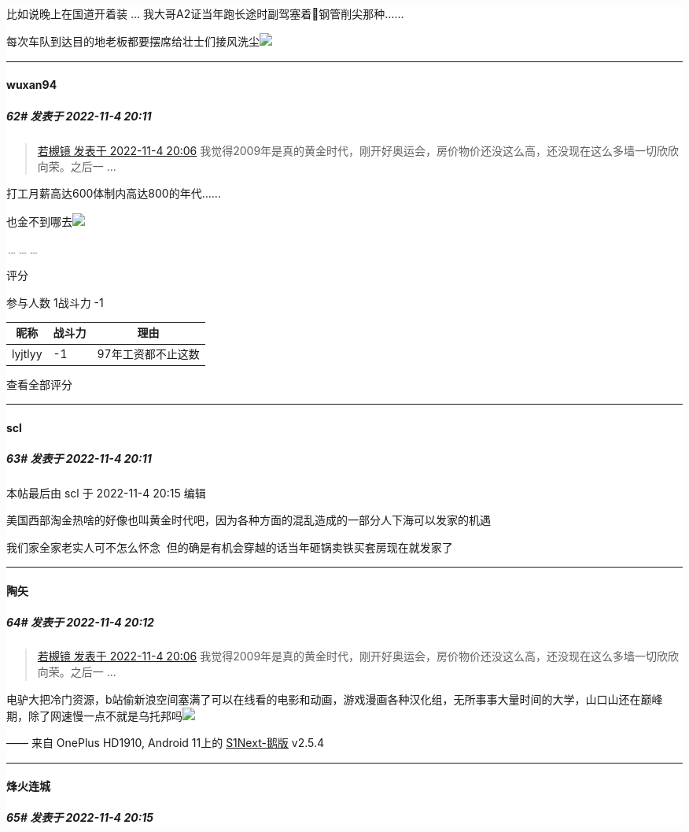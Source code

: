 比如说晚上在国道开着装 ...</blockquote>
我大哥A2证当年跑长途时副驾塞着🔧钢管削尖那种……

每次车队到达目的地老板都要摆席给壮士们接风洗尘<img src="https://static.saraba1st.com/image/smiley/face2017/068.png" referrerpolicy="no-referrer">

*****

####  wuxan94  
##### 62#       发表于 2022-11-4 20:11

<blockquote><a href="httphttps://bbs.saraba1st.com/2b/forum.php?mod=redirect&amp;goto=findpost&amp;pid=58276865&amp;ptid=2103232" target="_blank">若槻镜 发表于 2022-11-4 20:06</a>
我觉得2009年是真的黄金时代，刚开好奥运会，房价物价还没这么高，还没现在这么多墙一切欣欣向荣。之后一 ...</blockquote>
打工月薪高达600体制内高达800的年代……

也金不到哪去<img src="https://static.saraba1st.com/image/smiley/face2017/064.png" referrerpolicy="no-referrer">

﹍﹍﹍

评分

 参与人数 1战斗力 -1

|昵称|战斗力|理由|
|----|---|---|
| lyjtlyy|-1|97年工资都不止这数|

查看全部评分

*****

####  scl  
##### 63#       发表于 2022-11-4 20:11

 本帖最后由 scl 于 2022-11-4 20:15 编辑 

美国西部淘金热啥的好像也叫黄金时代吧，因为各种方面的混乱造成的一部分人下海可以发家的机遇 

我们家全家老实人可不怎么怀念  但的确是有机会穿越的话当年砸锅卖铁买套房现在就发家了

*****

####  陶矢  
##### 64#       发表于 2022-11-4 20:12

<blockquote><a href="httphttps://bbs.saraba1st.com/2b/forum.php?mod=redirect&amp;goto=findpost&amp;pid=58276865&amp;ptid=2103232" target="_blank">若槻镜 发表于 2022-11-4 20:06</a>
我觉得2009年是真的黄金时代，刚开好奥运会，房价物价还没这么高，还没现在这么多墙一切欣欣向荣。之后一 ...</blockquote>
电驴大把冷门资源，b站偷新浪空间塞满了可以在线看的电影和动画，游戏漫画各种汉化组，无所事事大量时间的大学，山口山还在巅峰期，除了网速慢一点不就是乌托邦吗<img src="https://static.saraba1st.com/image/smiley/face2017/075.png" referrerpolicy="no-referrer">

—— 来自 OnePlus HD1910, Android 11上的 [S1Next-鹅版](https://github.com/ykrank/S1-Next/releases) v2.5.4

*****

####  烽火连城  
##### 65#       发表于 2022-11-4 20:15
